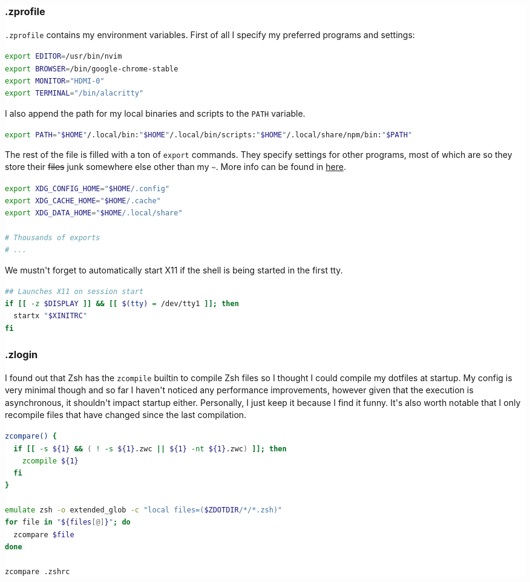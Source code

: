 ### .zprofile
`.zprofile` contains my environment variables. First of all I specify my preferred programs and settings: 


```zsh
export EDITOR=/usr/bin/nvim
export BROWSER=/bin/google-chrome-stable
export MONITOR="HDMI-0"
export TERMINAL="/bin/alacritty"
```

I also append the path for my local binaries and scripts to the `PATH` variable.
```zsh
export PATH="$HOME"/.local/bin:"$HOME"/.local/bin/scripts:"$HOME"/.local/share/npm/bin:"$PATH"
```

The rest of the file is filled with a ton of `export` commands. They specify settings for other programs, most of which are so they store their ~~files~~ junk somewhere else other than my `~`. More info can be found in [here](https://wiki.archlinux.org/title/XDG_Base_Directory). 


```zsh
export XDG_CONFIG_HOME="$HOME/.config"
export XDG_CACHE_HOME="$HOME/.cache"
export XDG_DATA_HOME="$HOME/.local/share"

# Thousands of exports
# ...
```

We mustn't forget to automatically start X11 if the shell is being started in the first tty.
```zsh 
## Launches X11 on session start
if [[ -z $DISPLAY ]] && [[ $(tty) = /dev/tty1 ]]; then
  startx "$XINITRC"
fi
``` 

### .zlogin

I found out that Zsh has the `zcompile` builtin to compile Zsh files so I thought I could compile my dotfiles at startup. My config is very minimal though and so far I haven't noticed any performance improvements, however given that the execution is asynchronous, it shouldn't impact startup either. Personally, I just keep it because I find it funny. It's also worth notable that I only recompile files that have changed since the last compilation.

```zsh
zcompare() {
  if [[ -s ${1} && ( ! -s ${1}.zwc || ${1} -nt ${1}.zwc) ]]; then
    zcompile ${1}
  fi
}

emulate zsh -o extended_glob -c "local files=($ZDOTDIR/*/*.zsh)"
for file in "${files[@]}"; do
  zcompare $file
done

zcompare .zshrc
``` 
